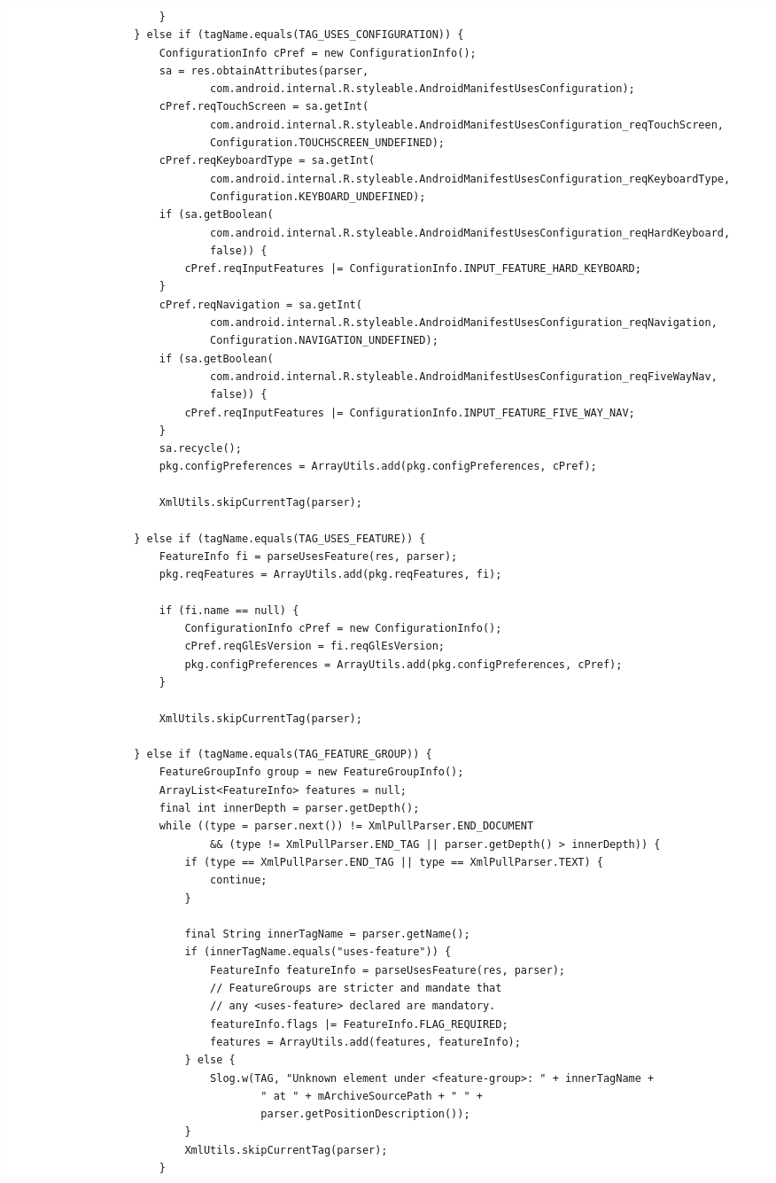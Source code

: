 			                }
			            } else if (tagName.equals(TAG_USES_CONFIGURATION)) {
			                ConfigurationInfo cPref = new ConfigurationInfo();
			                sa = res.obtainAttributes(parser,
			                        com.android.internal.R.styleable.AndroidManifestUsesConfiguration);
			                cPref.reqTouchScreen = sa.getInt(
			                        com.android.internal.R.styleable.AndroidManifestUsesConfiguration_reqTouchScreen,
			                        Configuration.TOUCHSCREEN_UNDEFINED);
			                cPref.reqKeyboardType = sa.getInt(
			                        com.android.internal.R.styleable.AndroidManifestUsesConfiguration_reqKeyboardType,
			                        Configuration.KEYBOARD_UNDEFINED);
			                if (sa.getBoolean(
			                        com.android.internal.R.styleable.AndroidManifestUsesConfiguration_reqHardKeyboard,
			                        false)) {
			                    cPref.reqInputFeatures |= ConfigurationInfo.INPUT_FEATURE_HARD_KEYBOARD;
			                }
			                cPref.reqNavigation = sa.getInt(
			                        com.android.internal.R.styleable.AndroidManifestUsesConfiguration_reqNavigation,
			                        Configuration.NAVIGATION_UNDEFINED);
			                if (sa.getBoolean(
			                        com.android.internal.R.styleable.AndroidManifestUsesConfiguration_reqFiveWayNav,
			                        false)) {
			                    cPref.reqInputFeatures |= ConfigurationInfo.INPUT_FEATURE_FIVE_WAY_NAV;
			                }
			                sa.recycle();
			                pkg.configPreferences = ArrayUtils.add(pkg.configPreferences, cPref);
			
			                XmlUtils.skipCurrentTag(parser);
			
			            } else if (tagName.equals(TAG_USES_FEATURE)) {
			                FeatureInfo fi = parseUsesFeature(res, parser);
			                pkg.reqFeatures = ArrayUtils.add(pkg.reqFeatures, fi);
			
			                if (fi.name == null) {
			                    ConfigurationInfo cPref = new ConfigurationInfo();
			                    cPref.reqGlEsVersion = fi.reqGlEsVersion;
			                    pkg.configPreferences = ArrayUtils.add(pkg.configPreferences, cPref);
			                }
			
			                XmlUtils.skipCurrentTag(parser);
			
			            } else if (tagName.equals(TAG_FEATURE_GROUP)) {
			                FeatureGroupInfo group = new FeatureGroupInfo();
			                ArrayList<FeatureInfo> features = null;
			                final int innerDepth = parser.getDepth();
			                while ((type = parser.next()) != XmlPullParser.END_DOCUMENT
			                        && (type != XmlPullParser.END_TAG || parser.getDepth() > innerDepth)) {
			                    if (type == XmlPullParser.END_TAG || type == XmlPullParser.TEXT) {
			                        continue;
			                    }
			
			                    final String innerTagName = parser.getName();
			                    if (innerTagName.equals("uses-feature")) {
			                        FeatureInfo featureInfo = parseUsesFeature(res, parser);
			                        // FeatureGroups are stricter and mandate that
			                        // any <uses-feature> declared are mandatory.
			                        featureInfo.flags |= FeatureInfo.FLAG_REQUIRED;
			                        features = ArrayUtils.add(features, featureInfo);
			                    } else {
			                        Slog.w(TAG, "Unknown element under <feature-group>: " + innerTagName +
			                                " at " + mArchiveSourcePath + " " +
			                                parser.getPositionDescription());
			                    }
			                    XmlUtils.skipCurrentTag(parser);
			                }
			